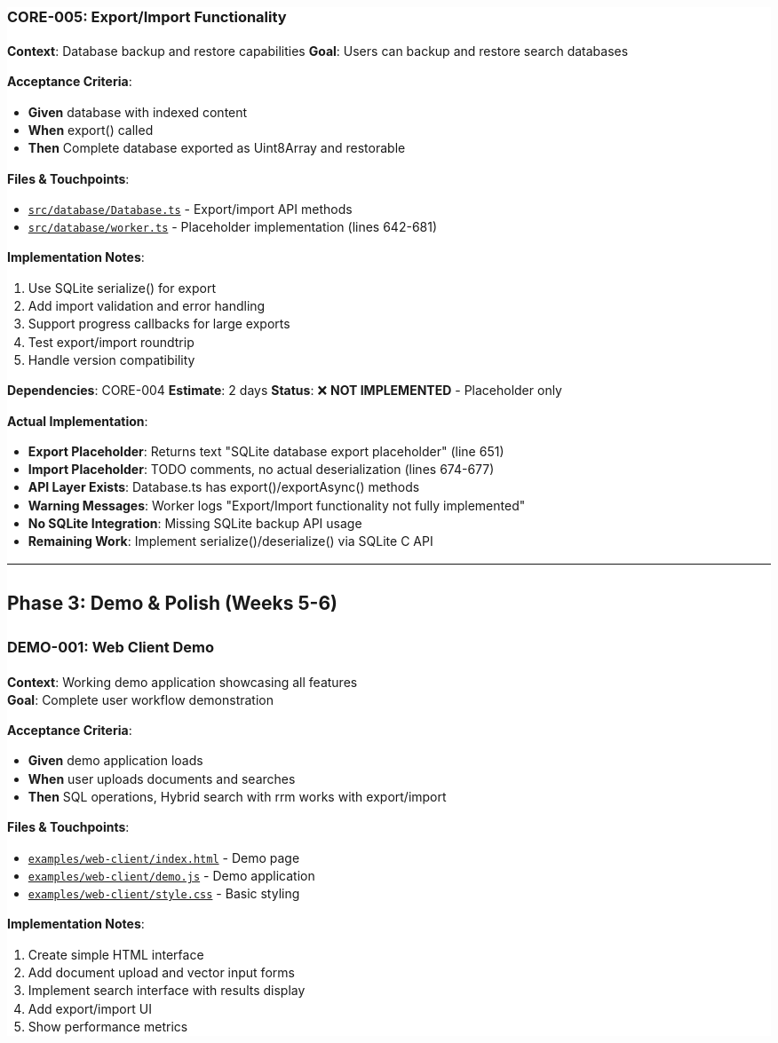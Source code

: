 
### CORE-005: Export/Import Functionality

**Context**: Database backup and restore capabilities
**Goal**: Users can backup and restore search databases

**Acceptance Criteria**:
- **Given** database with indexed content
- **When** export() called
- **Then** Complete database exported as Uint8Array and restorable

**Files & Touchpoints**:
- [`src/database/Database.ts`](src/database/Database.ts) - Export/import API methods
- [`src/database/worker.ts`](src/database/worker.ts) - Placeholder implementation (lines 642-681)

**Implementation Notes**:
1. Use SQLite serialize() for export
2. Add import validation and error handling
3. Support progress callbacks for large exports
4. Test export/import roundtrip
5. Handle version compatibility

**Dependencies**: CORE-004
**Estimate**: 2 days
**Status**: ❌ **NOT IMPLEMENTED** - Placeholder only

**Actual Implementation**:
- **Export Placeholder**: Returns text "SQLite database export placeholder" (line 651)
- **Import Placeholder**: TODO comments, no actual deserialization (lines 674-677)
- **API Layer Exists**: Database.ts has export()/exportAsync() methods
- **Warning Messages**: Worker logs "Export/Import functionality not fully implemented"
- **No SQLite Integration**: Missing SQLite backup API usage
- **Remaining Work**: Implement serialize()/deserialize() via SQLite C API

---

## Phase 3: Demo & Polish (Weeks 5-6)

### DEMO-001: Web Client Demo

**Context**: Working demo application showcasing all features  
**Goal**: Complete user workflow demonstration

**Acceptance Criteria**:
- **Given** demo application loads
- **When** user uploads documents and searches
- **Then** SQL operations, Hybrid search with rrm works with export/import

**Files & Touchpoints**:
- [`examples/web-client/index.html`](examples/web-client/index.html) - Demo page
- [`examples/web-client/demo.js`](examples/web-client/demo.js) - Demo application
- [`examples/web-client/style.css`](examples/web-client/style.css) - Basic styling

**Implementation Notes**:
1. Create simple HTML interface
2. Add document upload and vector input forms
3. Implement search interface with results display
4. Add export/import UI
5. Show performance metrics
